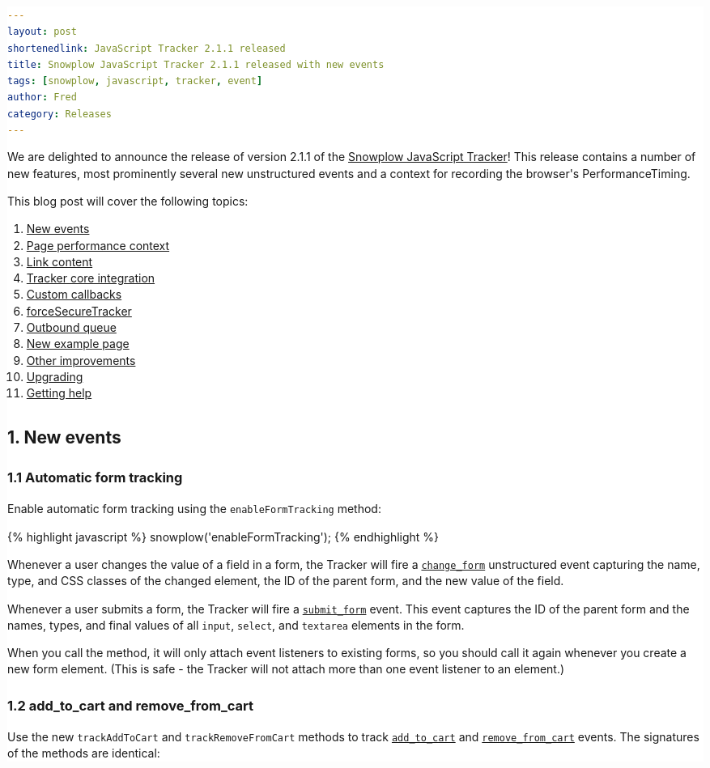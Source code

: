 ```yaml
---
layout: post
shortenedlink: JavaScript Tracker 2.1.1 released
title: Snowplow JavaScript Tracker 2.1.1 released with new events
tags: [snowplow, javascript, tracker, event]
author: Fred
category: Releases
---
```


We are delighted to announce the release of version 2.1.1 of the [Snowplow JavaScript Tracker][repo]! This release contains a number of new features, most prominently several new unstructured events and a context for recording the browser's PerformanceTiming.

This blog post will cover the following topics:


1. [New events](/blog/2014/11/06/snowplow-javascript-tracker-2.1.1-released/#events)
2. [Page performance context](/blog/2014/11/06/snowplow-javascript-tracker-2.1.1-released/#performance)
3. [Link content](/blog/2014/11/06/snowplow-javascript-tracker-2.1.1-released/#content)
4. [Tracker core integration](/blog/2014/11/06/snowplow-javascript-tracker-2.1.1-released/#core)
5. [Custom callbacks](/blog/2014/11/06/snowplow-javascript-tracker-2.1.1-released/#callbacks)
6. [forceSecureTracker](/blog/2014/11/06/snowplow-javascript-tracker-2.1.1-released/#https)
7. [Outbound queue](/blog/2014/11/06/snowplow-javascript-tracker-2.1.1-released/#outbound)
8. [New example page](/blog/2014/11/06/snowplow-javascript-tracker-2.1.1-released/#example)
9. [Other improvements](/blog/2014/11/06/snowplow-javascript-tracker-2.1.1-released/#other)
10. [Upgrading](/blog/2014/11/06/snowplow-javascript-tracker-2.1.1-released/#upgrading)
11. [Getting help](/blog/2014/11/06/snowplow-javascript-tracker-2.1.1-released/#help)



<h2><a name="events">1. New events</a></h2>

<h3><a name="forms">1.1 Automatic form tracking</a></h3>

Enable automatic form tracking using the `enableFormTracking` method:

{% highlight javascript %}
snowplow('enableFormTracking');
{% endhighlight %}

Whenever a user changes the value of a field in a form, the Tracker will fire a [`change_form`][change_form] unstructured event capturing the name, type, and CSS classes of the changed element, the ID of the parent form, and the new value of the field.

Whenever a user submits a form, the Tracker will fire a [`submit_form`][submit_form] event. This event captures the ID of the parent form and the names, types, and final values of all `input`, `select`, and `textarea` elements in the form.

When you call the method, it will only attach event listeners to existing forms, so you should call it again whenever you create a new form element. (This is safe - the Tracker will not attach more than one event listener to an element.)

<h3><a name="cart">1.2 add_to_cart and remove_from_cart</a></h3>

Use the new `trackAddToCart` and `trackRemoveFromCart` methods to track [`add_to_cart`][add_to_cart] and [`remove_from_cart`][remove_from_cart] events. The signatures of the methods are identical:


[repo]: https://github.com/snowplow/snowplow-javascript-tracker
[change_form]: https://github.com/snowplow/iglu-central/blob/master/schemas/com.snowplowanalytics.snowplow/change_form/jsonschema/1-0-0
[submit_form]: https://github.com/snowplow/iglu-central/blob/master/schemas/com.snowplowanalytics.snowplow/submit_form/jsonschema/1-0-0
[social_interaction]: https://github.com/snowplow/iglu-central/blob/master/schemas/com.snowplowanalytics.snowplow/social_interaction/jsonschema/1-0-0
[add_to_cart]: https://github.com/snowplow/iglu-central/blob/master/schemas/com.snowplowanalytics.snowplow/add_to_cart/jsonschema/1-0-0
[remove_from_cart]: https://github.com/snowplow/iglu-central/blob/master/schemas/com.snowplowanalytics.snowplow/remove_from_cart/jsonschema/1-0-0
[site_search]: https://github.com/snowplow/iglu-central/blob/master/schemas/com.snowplowanalytics.snowplow/site_search/jsonschema/1-0-0
[performancetiming]: https://github.com/snowplow/iglu-central/blob/master/schemas/org.w3/PerformanceTiming/jsonschema/1-0-0
[navigationtiming]: https://dvcs.w3.org/hg/webperf/raw-file/tip/specs/NavigationTiming/Overview.html
[tracker-core]: https://www.npmjs.org/package/snowplow-tracker-core
[nodejs-tracker]: https://github.com/snowplow/snowplow-nodejs-tracker
[async-large]: https://github.com/snowplow/snowplow-javascript-tracker/blob/master/examples/web/async-large.html
[docs]: https://github.com/snowplow/snowplow/wiki/Javascript-Tracker
[0.9.10-release]: /blog/2014/11/06/snowplow-0.9.10-released-for--js-tracker-2.1.0-support
[204]: https://github.com/snowplow/snowplow-javascript-tracker/issues/204
[254]: https://github.com/snowplow/snowplow-javascript-tracker/issues/254
[266]: https://github.com/snowplow/snowplow-javascript-tracker/issues/266
[267]: https://github.com/snowplow/snowplow-javascript-tracker/issues/267
[216]: https://github.com/snowplow/snowplow-javascript-tracker/issues/216
[150]: https://github.com/snowplow/snowplow-javascript-tracker/issues/150
[76]: https://github.com/snowplow/snowplow-javascript-tracker/issues/76
[169]: https://github.com/snowplow/snowplow-javascript-tracker/issues/169
[issues]: https://github.com/snowplow/snowplow/issues
[talk-to-us]: https://github.com/snowplow/snowplow/wiki/Talk-to-us